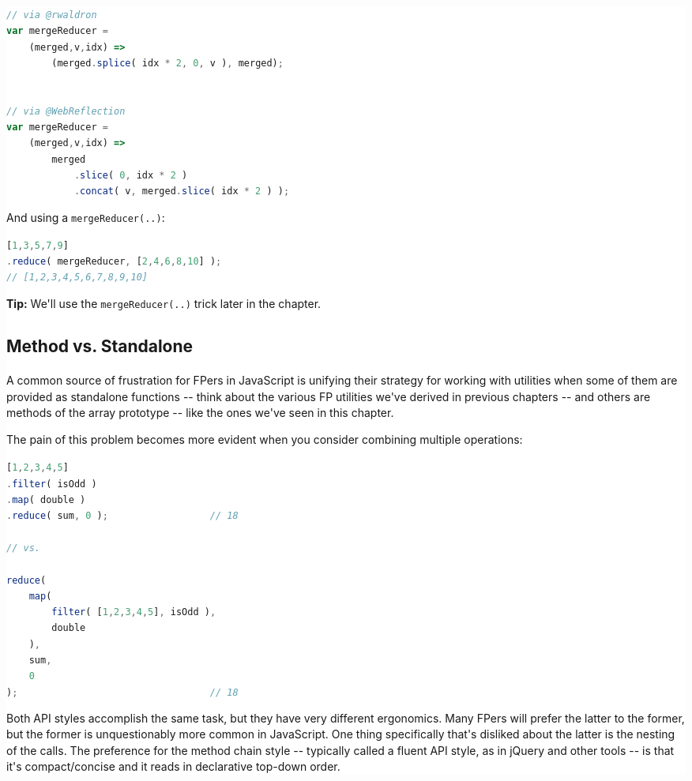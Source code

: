 ```js
// via @rwaldron
var mergeReducer =
    (merged,v,idx) =>
        (merged.splice( idx * 2, 0, v ), merged);


// via @WebReflection
var mergeReducer =
    (merged,v,idx) =>
        merged
            .slice( 0, idx * 2 )
            .concat( v, merged.slice( idx * 2 ) );
```

And using a `mergeReducer(..)`:

```js
[1,3,5,7,9]
.reduce( mergeReducer, [2,4,6,8,10] );
// [1,2,3,4,5,6,7,8,9,10]
```

**Tip:** We'll use the `mergeReducer(..)` trick later in the chapter.

## Method vs. Standalone

A common source of frustration for FPers in JavaScript is unifying their strategy for working with utilities when some of them are provided as standalone functions -- think about the various FP utilities we've derived in previous chapters -- and others are methods of the array prototype -- like the ones we've seen in this chapter.

The pain of this problem becomes more evident when you consider combining multiple operations:

```js
[1,2,3,4,5]
.filter( isOdd )
.map( double )
.reduce( sum, 0 );                  // 18

// vs.

reduce(
    map(
        filter( [1,2,3,4,5], isOdd ),
        double
    ),
    sum,
    0
);                                  // 18
```

Both API styles accomplish the same task, but they have very different ergonomics. Many FPers will prefer the latter to the former, but the former is unquestionably more common in JavaScript. One thing specifically that's disliked about the latter is the nesting of the calls. The preference for the method chain style -- typically called a fluent API style, as in jQuery and other tools -- is that it's compact/concise and it reads in declarative top-down order.
